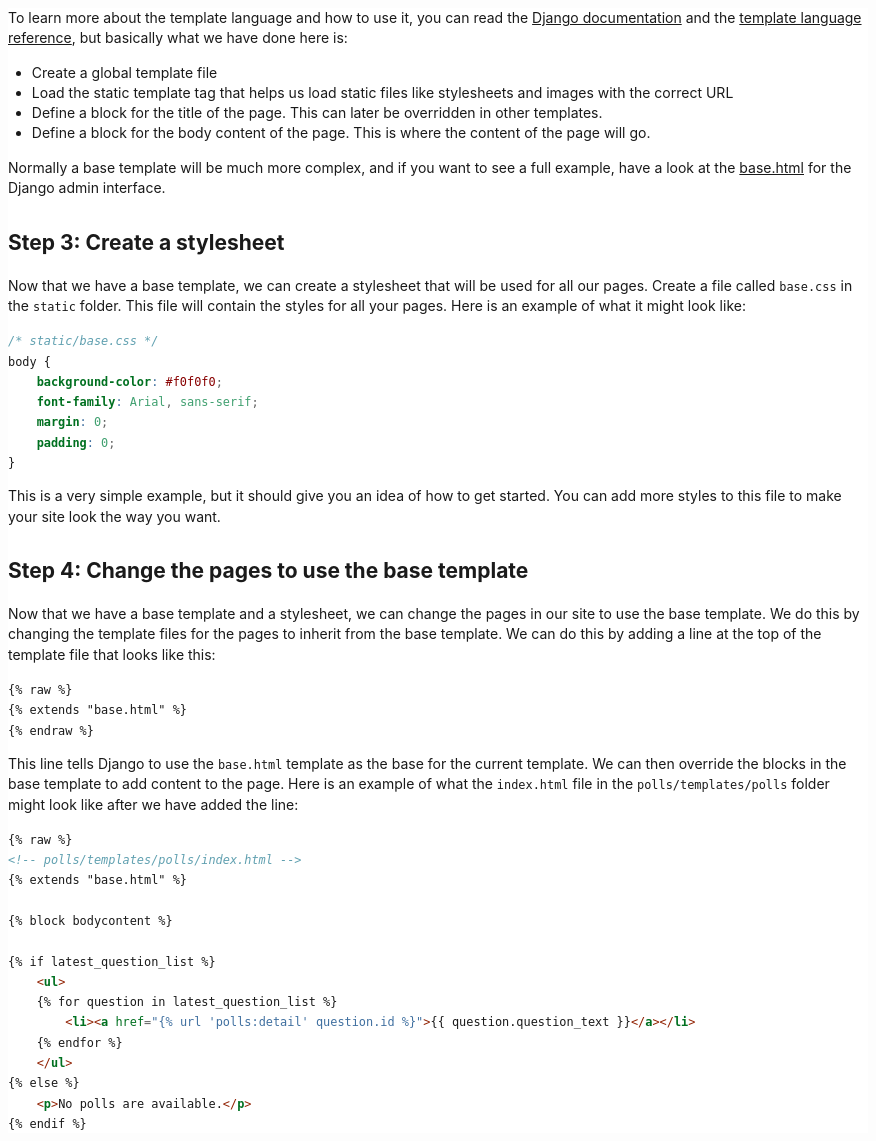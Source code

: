 To learn more about the template language and how to use it, you can read the [Django documentation](https://docs.djangoproject.com/en/5.0/topics/templates/) and the [template language reference](https://docs.djangoproject.com/en/5.0/ref/templates/language/), but basically what we have done here is:

* Create a global template file
* Load the static template tag that helps us load static files like stylesheets and images with the correct URL
* Define a block for the title of the page. This can later be overridden in other templates.
* Define a block for the body content of the page. This is where the content of the page will go.

Normally a base template will be much more complex, and if you want to see a full example, have a look at the [base.html](https://github.com/django/django/blob/main/django/contrib/admin/templates/admin/base.html) for the Django admin interface.

## Step 3: Create a stylesheet

Now that we have a base template, we can create a stylesheet that will be used for all our pages. Create a file called `base.css` in the `static` folder. This file will contain the styles for all your pages. Here is an example of what it might look like:

```css
/* static/base.css */
body {
    background-color: #f0f0f0;
    font-family: Arial, sans-serif;
    margin: 0;
    padding: 0;
}
```

This is a very simple example, but it should give you an idea of how to get started. You can add more styles to this file to make your site look the way you want.

## Step 4: Change the pages to use the base template

Now that we have a base template and a stylesheet, we can change the pages in our site to use the base template. We do this by changing the template files for the pages to inherit from the base template. We can do this by adding a line at the top of the template file that looks like this:

```html
{% raw %}
{% extends "base.html" %}
{% endraw %}
```

This line tells Django to use the `base.html` template as the base for the current template. We can then override the blocks in the base template to add content to the page. Here is an example of what the `index.html` file in the `polls/templates/polls` folder might look like after we have added the line:

```html
{% raw %}
<!-- polls/templates/polls/index.html -->
{% extends "base.html" %}

{% block bodycontent %}

{% if latest_question_list %}
    <ul>
    {% for question in latest_question_list %}
        <li><a href="{% url 'polls:detail' question.id %}">{{ question.question_text }}</a></li>
    {% endfor %}
    </ul>
{% else %}
    <p>No polls are available.</p>
{% endif %}
```